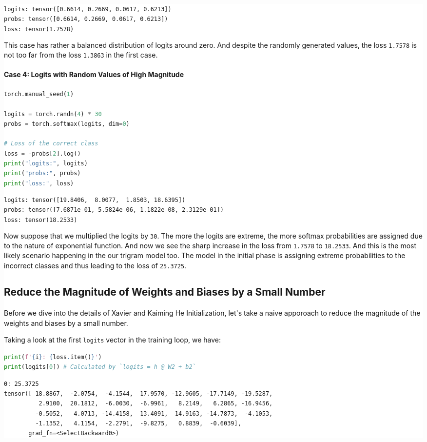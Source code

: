 ```text
logits: tensor([0.6614, 0.2669, 0.0617, 0.6213])
probs: tensor([0.6614, 0.2669, 0.0617, 0.6213])
loss: tensor(1.7578)
```

This case has rather a balanced distribution of logits around zero. And despite the randomly generated values, the loss `1.7578` is not too far from the loss `1.3863` in the first case.


#### Case 4: Logits with Random Values of High Magnitude
```python
torch.manual_seed(1)

logits = torch.randn(4) * 30
probs = torch.softmax(logits, dim=0)

# Loss of the correct class
loss = -probs[2].log()
print("logits:", logits)
print("probs:", probs)
print("loss:", loss)
```

```text
logits: tensor([19.8406,  8.0077,  1.8503, 18.6395])
probs: tensor([7.6871e-01, 5.5824e-06, 1.1822e-08, 2.3129e-01])
loss: tensor(18.2533)
```

Now suppose that we multiplied the logits by `30`. The more the logits are extreme, the more softmax probabilities are assigned due to the nature of exponential function. And now we see the sharp increase in the loss from `1.7578` to `18.2533`. And this is the most likely scenario happening in the our trigram model too. The model in the initial phase is assigning extreme probabilities to the incorrect classes and thus leading to the loss of `25.3725`.

## Reduce the Magnitude of Weights and Biases by a Small Number

Before we dive into the details of Xavier and Kaiming He Initialization, let's take a naive apporoach to reduce the magnitude of the weights and biases by a small number.

Taking a look at the first `logits` vector in the training loop, we have:

```python
print(f'{i}: {loss.item()}')
print(logits[0]) # Calculated by `logits = h @ W2 + b2`
```

```text
0: 25.3725
tensor([ 18.8867,  -2.0754,  -4.1544,  17.9570, -12.9605, -17.7149, -19.5287,
          2.9100,  20.1812,  -6.0030,  -6.9961,   8.2149,   6.2865, -16.9456,
         -0.5052,   4.0713, -14.4158,  13.4091,  14.9163, -14.7873,  -4.1053,
         -1.1352,   4.1154,  -2.2791,  -9.8275,   0.8839,  -0.6039],
       grad_fn=<SelectBackward0>)
```
